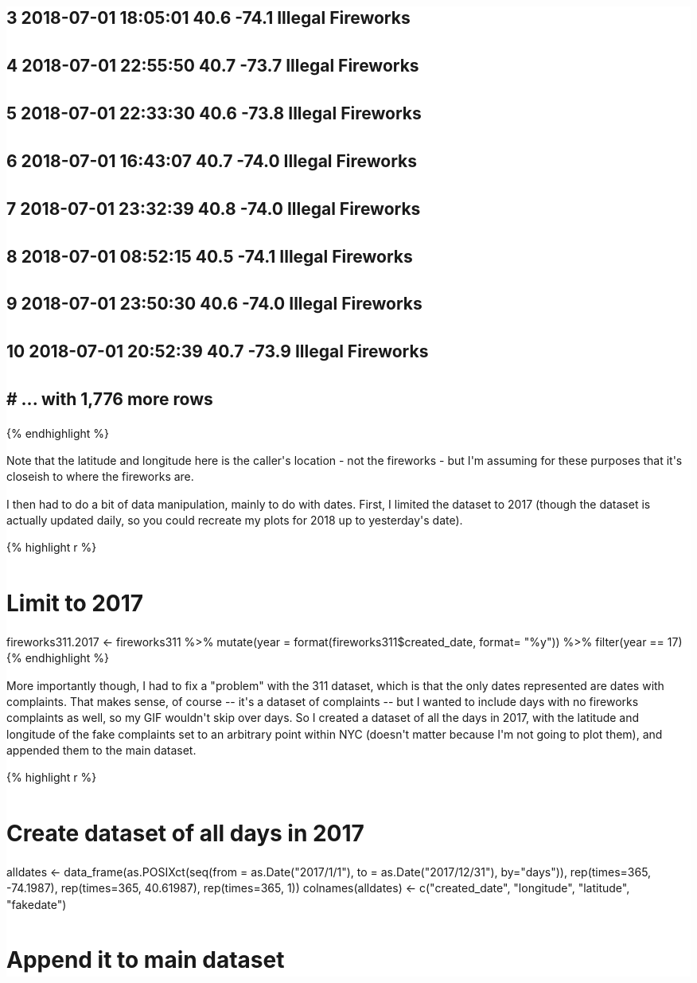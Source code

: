 ##  3 2018-07-01 18:05:01     40.6     -74.1 Illegal Fireworks
##  4 2018-07-01 22:55:50     40.7     -73.7 Illegal Fireworks
##  5 2018-07-01 22:33:30     40.6     -73.8 Illegal Fireworks
##  6 2018-07-01 16:43:07     40.7     -74.0 Illegal Fireworks
##  7 2018-07-01 23:32:39     40.8     -74.0 Illegal Fireworks
##  8 2018-07-01 08:52:15     40.5     -74.1 Illegal Fireworks
##  9 2018-07-01 23:50:30     40.6     -74.0 Illegal Fireworks
## 10 2018-07-01 20:52:39     40.7     -73.9 Illegal Fireworks
## # ... with 1,776 more rows
{% endhighlight %}
 
Note that the latitude and longitude here is the caller's location - not the fireworks - but I'm assuming for these purposes that it's closeish to where the fireworks are. 
 
I then had to do a bit of data manipulation, mainly to do with dates. First, I limited the dataset to 2017 (though the dataset is actually updated daily, so you could recreate my plots for 2018 up to yesterday's date).
 

{% highlight r %}
# Limit to 2017
fireworks311.2017     <- fireworks311 %>%
                         mutate(year = format(fireworks311$created_date, format= "%y")) %>%
                         filter(year == 17)
{% endhighlight %}
 
More importantly though, I had to fix a "problem" with the 311 dataset, which is that the only dates represented are dates with complaints.  That makes sense, of course -- it's a dataset of complaints -- but I wanted to include days with no fireworks complaints as well, so my GIF wouldn't skip over days. So I created a dataset of all the days in 2017, with the latitude and longitude of the fake complaints set to an arbitrary point within NYC (doesn't matter because I'm not going to plot them), and appended them to the main dataset.
 

{% highlight r %}
# Create dataset of all days in 2017
alldates <- data_frame(as.POSIXct(seq(from = as.Date("2017/1/1"), 
                                      to = as.Date("2017/12/31"), 
                                      by="days")), 
                       rep(times=365, -74.1987), 
                       rep(times=365, 40.61987), rep(times=365, 1))
colnames(alldates) <- c("created_date", "longitude", "latitude", "fakedate")
 
# Append it to main dataset
